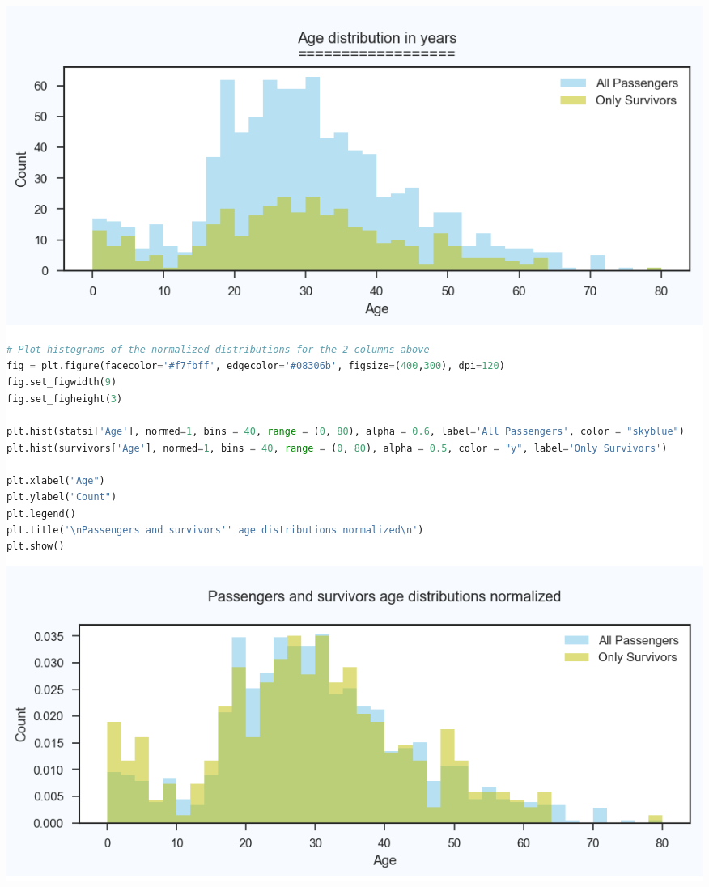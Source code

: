 
![png](output_62_0.png)



```python
# Plot histograms of the normalized distributions for the 2 columns above
fig = plt.figure(facecolor='#f7fbff', edgecolor='#08306b', figsize=(400,300), dpi=120)
fig.set_figwidth(9)
fig.set_figheight(3)

plt.hist(statsi['Age'], normed=1, bins = 40, range = (0, 80), alpha = 0.6, label='All Passengers', color = "skyblue")
plt.hist(survivors['Age'], normed=1, bins = 40, range = (0, 80), alpha = 0.5, color = "y", label='Only Survivors')

plt.xlabel("Age")
plt.ylabel("Count")
plt.legend()
plt.title('\nPassengers and survivors'' age distributions normalized\n')
plt.show()
```


![png](output_63_0.png)
